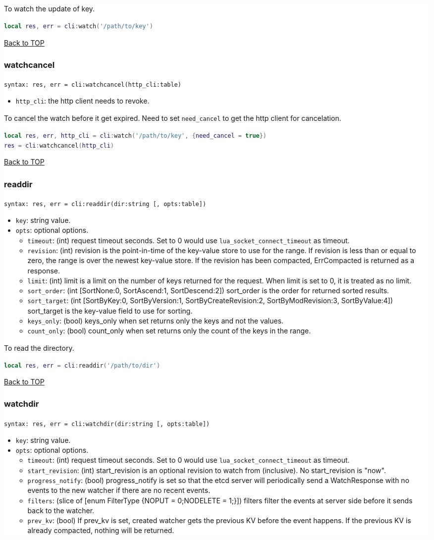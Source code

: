To watch the update of key.

```lua
local res, err = cli:watch('/path/to/key')
```

[Back to TOP](#api-v3)

### watchcancel

`syntax: res, err = cli:watchcancel(http_cli:table)`

* `http_cli`: the http client needs to revoke.

To cancel the watch before it get expired. Need to set `need_cancel` to get the http client for cancelation.

```lua
local res, err, http_cli = cli:watch('/path/to/key', {need_cancel = true})
res = cli:watchcancel(http_cli)
```

[Back to TOP](#api-v3)

### readdir

`syntax: res, err = cli:readdir(dir:string [, opts:table])`

* `key`: string value.
* `opts`: optional options.
    * `timeout`: (int) request timeout seconds. Set to 0 would use `lua_socket_connect_timeout` as timeout.
    * `revision`: (int) revision is the point-in-time of the key-value store to use for the range. If revision is less than or equal to zero, the range is over the newest key-value store. If the revision has been compacted, ErrCompacted is returned as a response.
    * `limit`: (int) limit is a limit on the number of keys returned for the request. When limit is set to 0, it is treated as no limit. 
    * `sort_order`: (int [SortNone:0, SortAscend:1, SortDescend:2]) sort_order is the order for returned sorted results.  
    * `sort_target`: (int [SortByKey:0, SortByVersion:1, SortByCreateRevision:2, SortByModRevision:3, SortByValue:4]) sort_target is the key-value field to use for sorting.
    * `keys_only`: (bool) keys_only when set returns only the keys and not the values.  
    * `count_only`: (bool) count_only when set returns only the count of the keys in the range. 

To read the directory.

```lua
local res, err = cli:readdir('/path/to/dir')
```

[Back to TOP](#api-v3)


### watchdir

`syntax: res, err = cli:watchdir(dir:string [, opts:table])`


* `key`: string value.
* `opts`: optional options.
    * `timeout`: (int) request timeout seconds. Set to 0 would use `lua_socket_connect_timeout` as timeout.
    * `start_revision`: (int) start_revision is an optional revision to watch from (inclusive). No start_revision is "now".
    * `progress_notify`: (bool) progress_notify is set so that the etcd server will periodically send a WatchResponse with no events to the new watcher if there are no recent events. 
    * `filters`: (slice of [enum FilterType {NOPUT = 0;NODELETE = 1;}]) filters filter the events at server side before it sends back to the watcher.  
    * `prev_kv`: (bool) If prev_kv is set, created watcher gets the previous KV before the event happens. If the previous KV is already compacted, nothing will be returned.